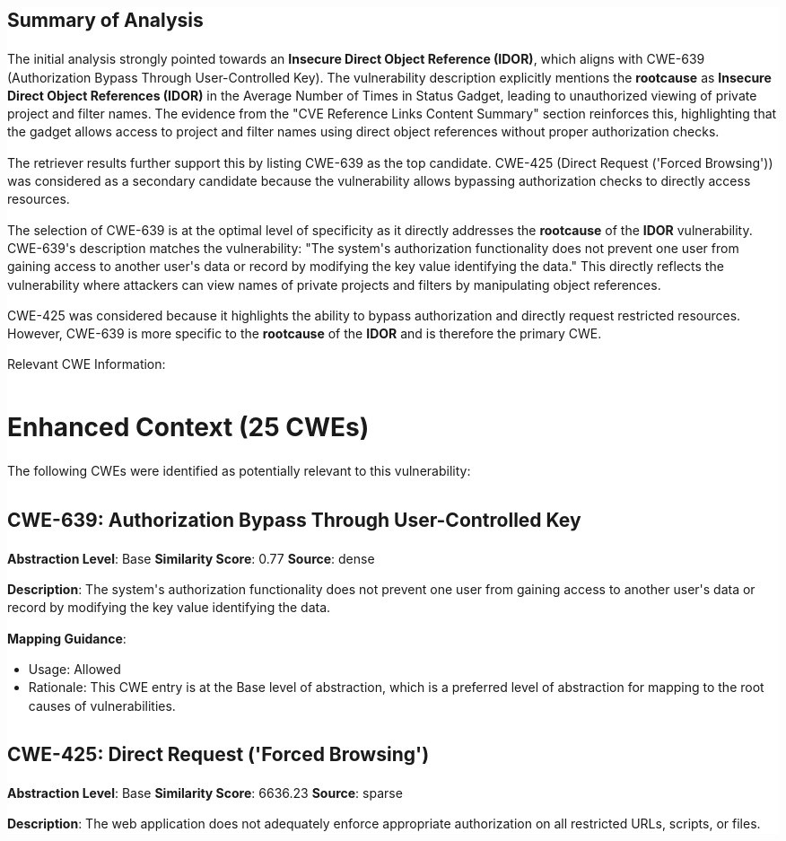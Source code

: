 ## Summary of Analysis
The initial analysis strongly pointed towards an **Insecure Direct Object Reference (IDOR)**, which aligns with CWE-639 (Authorization Bypass Through User-Controlled Key). The vulnerability description explicitly mentions the **rootcause** as **Insecure Direct Object References (IDOR)** in the Average Number of Times in Status Gadget, leading to unauthorized viewing of private project and filter names. The evidence from the "CVE Reference Links Content Summary" section reinforces this, highlighting that the gadget allows access to project and filter names using direct object references without proper authorization checks.

The retriever results further support this by listing CWE-639 as the top candidate. CWE-425 (Direct Request ('Forced Browsing')) was considered as a secondary candidate because the vulnerability allows bypassing authorization checks to directly access resources.

The selection of CWE-639 is at the optimal level of specificity as it directly addresses the **rootcause** of the **IDOR** vulnerability.
CWE-639's description matches the vulnerability: "The system's authorization functionality does not prevent one user from gaining access to another user's data or record by modifying the key value identifying the data." This directly reflects the vulnerability where attackers can view names of private projects and filters by manipulating object references.

CWE-425 was considered because it highlights the ability to bypass authorization and directly request restricted resources. However, CWE-639 is more specific to the **rootcause** of the **IDOR** and is therefore the primary CWE.

Relevant CWE Information:

# Enhanced Context (25 CWEs)
The following CWEs were identified as potentially relevant to this vulnerability:

## CWE-639: Authorization Bypass Through User-Controlled Key
**Abstraction Level**: Base
**Similarity Score**: 0.77
**Source**: dense

**Description**:
The system's authorization functionality does not prevent one user from gaining access to another user's data or record by modifying the key value identifying the data.

**Mapping Guidance**:
- Usage: Allowed
- Rationale: This CWE entry is at the Base level of abstraction, which is a preferred level of abstraction for mapping to the root causes of vulnerabilities.

## CWE-425: Direct Request ('Forced Browsing')
**Abstraction Level**: Base
**Similarity Score**: 6636.23
**Source**: sparse

**Description**:
The web application does not adequately enforce appropriate authorization on all restricted URLs, scripts, or files.
